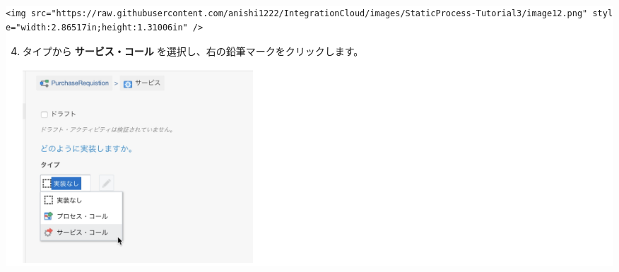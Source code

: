     <img src="https://raw.githubusercontent.com/anishi1222/IntegrationCloud/images/StaticProcess-Tutorial3/image12.png" style="width:2.86517in;height:1.31006in" />

4. タイプから **サービス・コール** を選択し、右の鉛筆マークをクリックします。

    <img src="https://raw.githubusercontent.com/anishi1222/IntegrationCloud/images/StaticProcess-Tutorial3/image13.png" style="width:3.40185in;height:2.86517in" />
